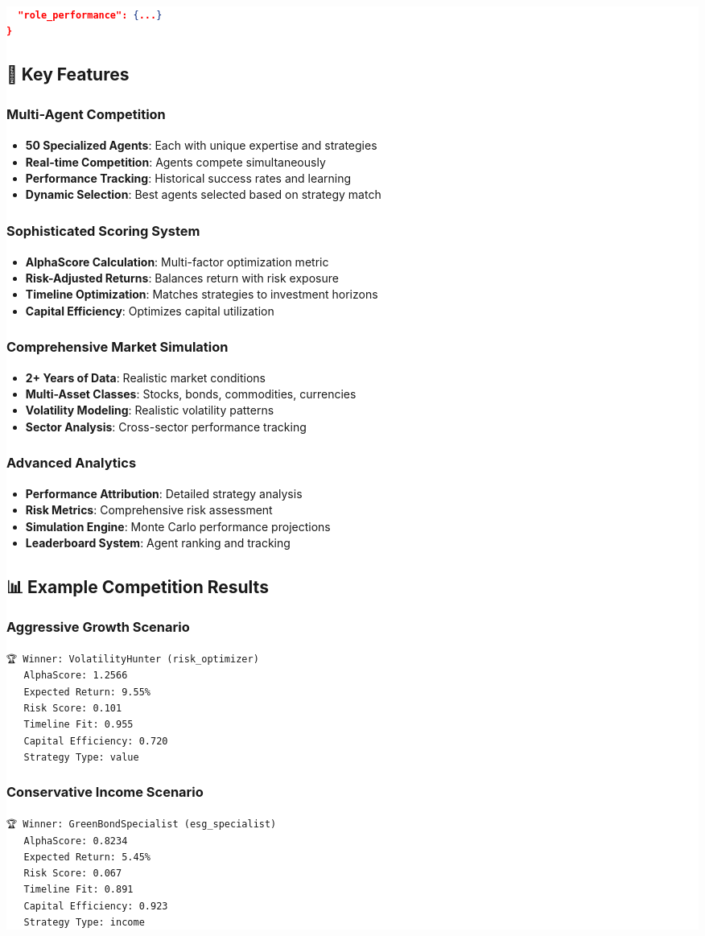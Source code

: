 ```json
  "role_performance": {...}
}
```

## 🎯 Key Features

### Multi-Agent Competition
- **50 Specialized Agents**: Each with unique expertise and strategies
- **Real-time Competition**: Agents compete simultaneously
- **Performance Tracking**: Historical success rates and learning
- **Dynamic Selection**: Best agents selected based on strategy match

### Sophisticated Scoring System
- **AlphaScore Calculation**: Multi-factor optimization metric
- **Risk-Adjusted Returns**: Balances return with risk exposure
- **Timeline Optimization**: Matches strategies to investment horizons
- **Capital Efficiency**: Optimizes capital utilization

### Comprehensive Market Simulation
- **2+ Years of Data**: Realistic market conditions
- **Multi-Asset Classes**: Stocks, bonds, commodities, currencies
- **Volatility Modeling**: Realistic volatility patterns
- **Sector Analysis**: Cross-sector performance tracking

### Advanced Analytics
- **Performance Attribution**: Detailed strategy analysis
- **Risk Metrics**: Comprehensive risk assessment
- **Simulation Engine**: Monte Carlo performance projections
- **Leaderboard System**: Agent ranking and tracking

## 📊 Example Competition Results

### Aggressive Growth Scenario
```
🏆 Winner: VolatilityHunter (risk_optimizer)
   AlphaScore: 1.2566
   Expected Return: 9.55%
   Risk Score: 0.101
   Timeline Fit: 0.955
   Capital Efficiency: 0.720
   Strategy Type: value
```

### Conservative Income Scenario
```
🏆 Winner: GreenBondSpecialist (esg_specialist)
   AlphaScore: 0.8234
   Expected Return: 5.45%
   Risk Score: 0.067
   Timeline Fit: 0.891
   Capital Efficiency: 0.923
   Strategy Type: income
```
